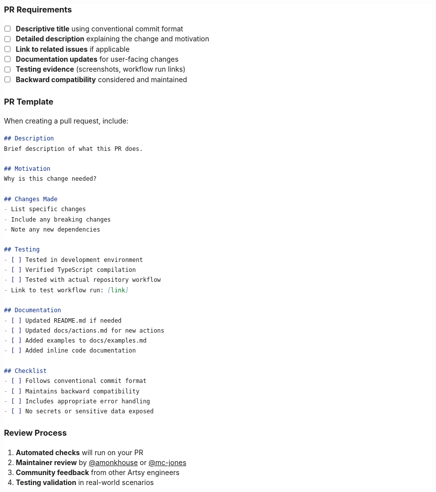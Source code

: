 ### PR Requirements

- [ ] **Descriptive title** using conventional commit format
- [ ] **Detailed description** explaining the change and motivation
- [ ] **Link to related issues** if applicable
- [ ] **Documentation updates** for user-facing changes
- [ ] **Testing evidence** (screenshots, workflow run links)
- [ ] **Backward compatibility** considered and maintained

### PR Template

When creating a pull request, include:

```markdown
## Description
Brief description of what this PR does.

## Motivation
Why is this change needed?

## Changes Made
- List specific changes
- Include any breaking changes
- Note any new dependencies

## Testing
- [ ] Tested in development environment
- [ ] Verified TypeScript compilation
- [ ] Tested with actual repository workflow
- Link to test workflow run: [link]

## Documentation
- [ ] Updated README.md if needed
- [ ] Updated docs/actions.md for new actions
- [ ] Added examples to docs/examples.md
- [ ] Added inline code documentation

## Checklist
- [ ] Follows conventional commit format
- [ ] Maintains backward compatibility
- [ ] Includes appropriate error handling
- [ ] No secrets or sensitive data exposed
```

### Review Process

1. **Automated checks** will run on your PR
2. **Maintainer review** by [@amonkhouse](https://github.com/amonkhouse) or [@mc-jones](https://github.com/mc-jones)
3. **Community feedback** from other Artsy engineers
4. **Testing validation** in real-world scenarios
